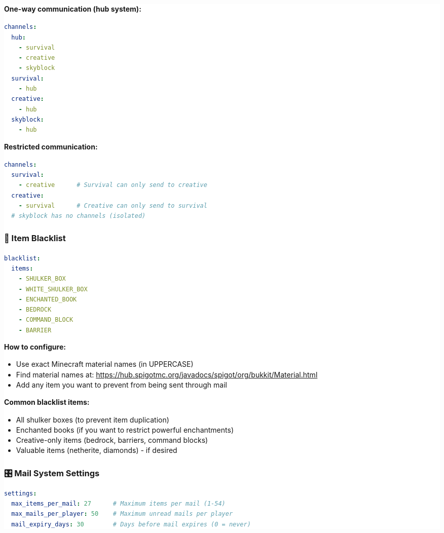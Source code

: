 **One-way communication (hub system):**
```yaml
channels:
  hub:
    - survival
    - creative
    - skyblock
  survival:
    - hub
  creative:
    - hub
  skyblock:
    - hub
```

**Restricted communication:**
```yaml
channels:
  survival:
    - creative      # Survival can only send to creative
  creative:
    - survival      # Creative can only send to survival
  # skyblock has no channels (isolated)
```

### 🚫 Item Blacklist

```yaml
blacklist:
  items:
    - SHULKER_BOX
    - WHITE_SHULKER_BOX
    - ENCHANTED_BOOK
    - BEDROCK
    - COMMAND_BLOCK
    - BARRIER
```

**How to configure:**
- Use exact Minecraft material names (in UPPERCASE)
- Find material names at: https://hub.spigotmc.org/javadocs/spigot/org/bukkit/Material.html
- Add any item you want to prevent from being sent through mail

**Common blacklist items:**
- All shulker boxes (to prevent item duplication)
- Enchanted books (if you want to restrict powerful enchantments)
- Creative-only items (bedrock, barriers, command blocks)
- Valuable items (netherite, diamonds) - if desired

### 🎛️ Mail System Settings

```yaml
settings:
  max_items_per_mail: 27      # Maximum items per mail (1-54)
  max_mails_per_player: 50    # Maximum unread mails per player
  mail_expiry_days: 30        # Days before mail expires (0 = never)
```
